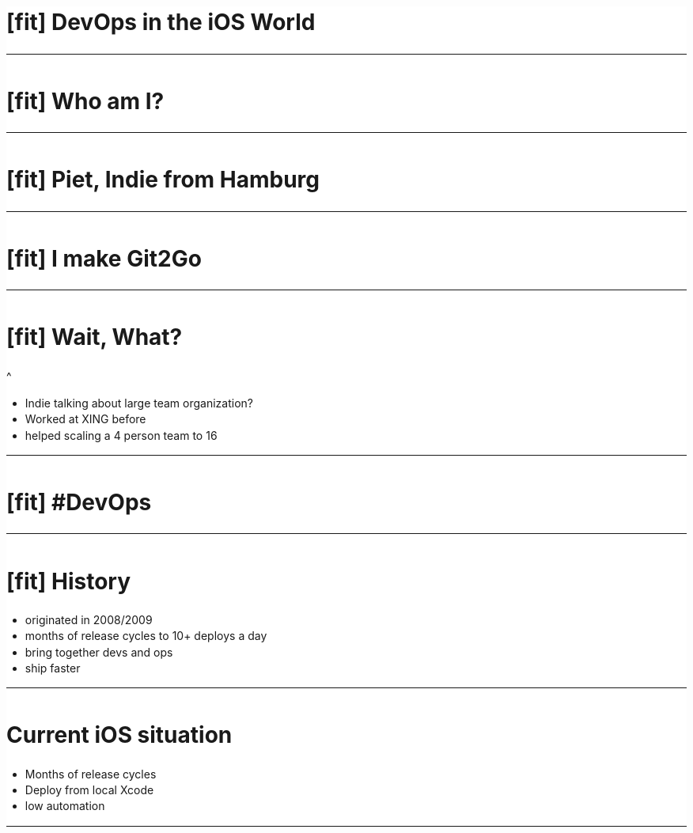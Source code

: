 # [fit] DevOps in the iOS World

---

# [fit] Who am I?

---

# [fit] Piet, Indie from Hamburg

---

# [fit] I make Git2Go

---

# [fit] Wait, What?

^
* Indie talking about large team organization?
* Worked at XING before
* helped scaling a 4 person team to 16

---

# [fit] #DevOps

---

# [fit] History

* originated in 2008/2009
* months of release cycles to 10+ deploys a day
* bring together devs and ops
* ship faster

---

# Current iOS situation

* Months of release cycles
* Deploy from local Xcode
* low automation

---
